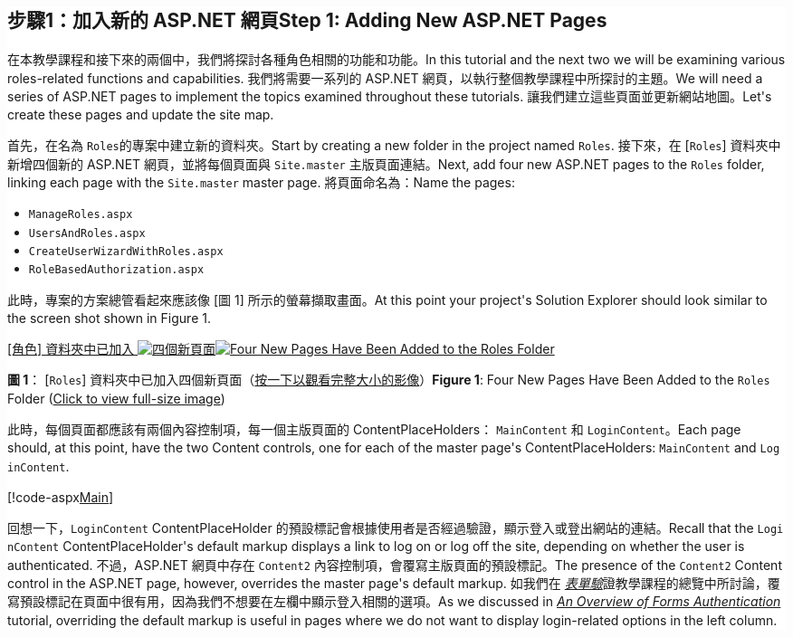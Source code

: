 ## <a name="step-1-adding-new-aspnet-pages"></a><span data-ttu-id="9fa54-129">步驟1：加入新的 ASP.NET 網頁</span><span class="sxs-lookup"><span data-stu-id="9fa54-129">Step 1: Adding New ASP.NET Pages</span></span>

<span data-ttu-id="9fa54-130">在本教學課程和接下來的兩個中，我們將探討各種角色相關的功能和功能。</span><span class="sxs-lookup"><span data-stu-id="9fa54-130">In this tutorial and the next two we will be examining various roles-related functions and capabilities.</span></span> <span data-ttu-id="9fa54-131">我們將需要一系列的 ASP.NET 網頁，以執行整個教學課程中所探討的主題。</span><span class="sxs-lookup"><span data-stu-id="9fa54-131">We will need a series of ASP.NET pages to implement the topics examined throughout these tutorials.</span></span> <span data-ttu-id="9fa54-132">讓我們建立這些頁面並更新網站地圖。</span><span class="sxs-lookup"><span data-stu-id="9fa54-132">Let's create these pages and update the site map.</span></span>

<span data-ttu-id="9fa54-133">首先，在名為 `Roles`的專案中建立新的資料夾。</span><span class="sxs-lookup"><span data-stu-id="9fa54-133">Start by creating a new folder in the project named `Roles`.</span></span> <span data-ttu-id="9fa54-134">接下來，在 [`Roles`] 資料夾中新增四個新的 ASP.NET 網頁，並將每個頁面與 `Site.master` 主版頁面連結。</span><span class="sxs-lookup"><span data-stu-id="9fa54-134">Next, add four new ASP.NET pages to the `Roles` folder, linking each page with the `Site.master` master page.</span></span> <span data-ttu-id="9fa54-135">將頁面命名為：</span><span class="sxs-lookup"><span data-stu-id="9fa54-135">Name the pages:</span></span>

- `ManageRoles.aspx`
- `UsersAndRoles.aspx`
- `CreateUserWizardWithRoles.aspx`
- `RoleBasedAuthorization.aspx`

<span data-ttu-id="9fa54-136">此時，專案的方案總管看起來應該像 [圖 1] 所示的螢幕擷取畫面。</span><span class="sxs-lookup"><span data-stu-id="9fa54-136">At this point your project's Solution Explorer should look similar to the screen shot shown in Figure 1.</span></span>

<span data-ttu-id="9fa54-137">[[角色] 資料夾中已加入 ![四個新頁面](creating-and-managing-roles-vb/_static/image2.png)](creating-and-managing-roles-vb/_static/image1.png)</span><span class="sxs-lookup"><span data-stu-id="9fa54-137">[![Four New Pages Have Been Added to the Roles Folder](creating-and-managing-roles-vb/_static/image2.png)](creating-and-managing-roles-vb/_static/image1.png)</span></span>

<span data-ttu-id="9fa54-138">**圖 1**： [`Roles`] 資料夾中已加入四個新頁面（[按一下以觀看完整大小的影像](creating-and-managing-roles-vb/_static/image3.png)）</span><span class="sxs-lookup"><span data-stu-id="9fa54-138">**Figure 1**: Four New Pages Have Been Added to the `Roles` Folder  ([Click to view full-size image](creating-and-managing-roles-vb/_static/image3.png))</span></span>

<span data-ttu-id="9fa54-139">此時，每個頁面都應該有兩個內容控制項，每一個主版頁面的 ContentPlaceHolders： `MainContent` 和 `LoginContent`。</span><span class="sxs-lookup"><span data-stu-id="9fa54-139">Each page should, at this point, have the two Content controls, one for each of the master page's ContentPlaceHolders: `MainContent` and `LoginContent`.</span></span>

[!code-aspx[Main](creating-and-managing-roles-vb/samples/sample1.aspx)]

<span data-ttu-id="9fa54-140">回想一下，`LoginContent` ContentPlaceHolder 的預設標記會根據使用者是否經過驗證，顯示登入或登出網站的連結。</span><span class="sxs-lookup"><span data-stu-id="9fa54-140">Recall that the `LoginContent` ContentPlaceHolder's default markup displays a link to log on or log off the site, depending on whether the user is authenticated.</span></span> <span data-ttu-id="9fa54-141">不過，ASP.NET 網頁中存在 `Content2` 內容控制項，會覆寫主版頁面的預設標記。</span><span class="sxs-lookup"><span data-stu-id="9fa54-141">The presence of the `Content2` Content control in the ASP.NET page, however, overrides the master page's default markup.</span></span> <span data-ttu-id="9fa54-142">如我們在<a id="_msoanchor_4"> </a>[*表單驗*](../introduction/an-overview-of-forms-authentication-vb.md)證教學課程的總覽中所討論，覆寫預設標記在頁面中很有用，因為我們不想要在左欄中顯示登入相關的選項。</span><span class="sxs-lookup"><span data-stu-id="9fa54-142">As we discussed in <a id="_msoanchor_4"></a>[*An Overview of Forms Authentication*](../introduction/an-overview-of-forms-authentication-vb.md) tutorial, overriding the default markup is useful in pages where we do not want to display login-related options in the left column.</span></span>
